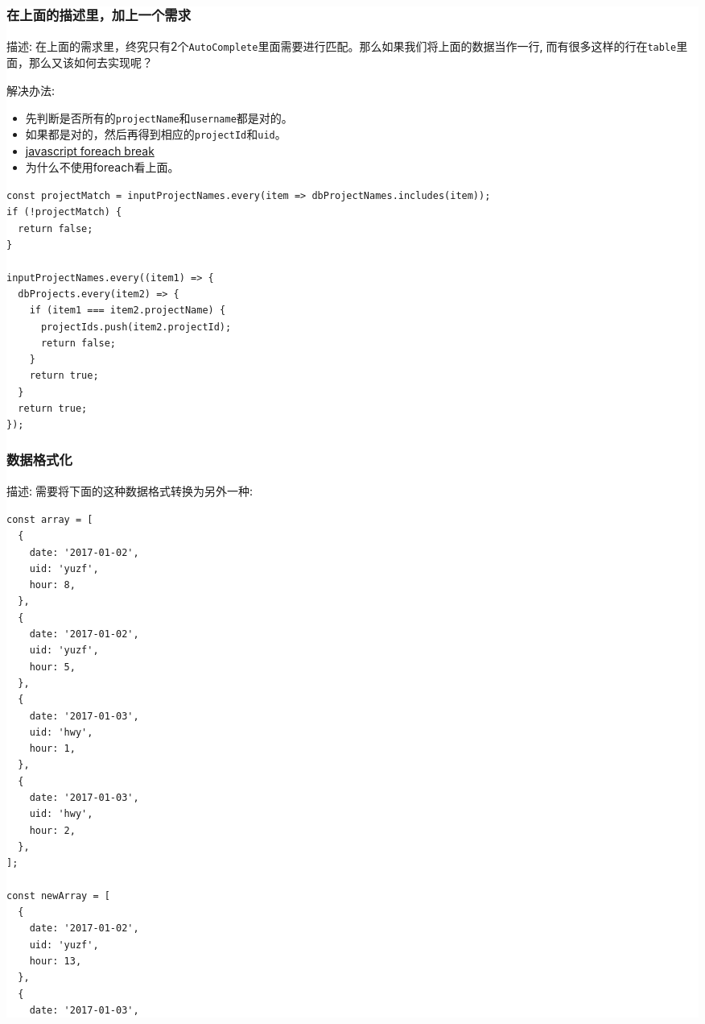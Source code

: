 ### 在上面的描述里，加上一个需求

描述: 在上面的需求里，终究只有2个`AutoComplete`里面需要进行匹配。那么如果我们将上面的数据当作一行, 而有很多这样的行在`table`里面，那么又该如何去实现呢？

解决办法: 

* 先判断是否所有的`projectName`和`username`都是对的。
* 如果都是对的，然后再得到相应的`projectId`和`uid`。
* [javascript foreach break](https://stackoverflow.com/questions/6260756/how-to-stop-javascript-foreach)
* 为什么不使用foreach看上面。

```
const projectMatch = inputProjectNames.every(item => dbProjectNames.includes(item));
if (!projectMatch) {
  return false;
}

inputProjectNames.every((item1) => {
  dbProjects.every(item2) => {
    if (item1 === item2.projectName) {
      projectIds.push(item2.projectId);
      return false;
    }
    return true;
  }
  return true;
});
```

### 数据格式化

描述: 需要将下面的这种数据格式转换为另外一种:

```
const array = [
  {
    date: '2017-01-02', 
    uid: 'yuzf',
    hour: 8,
  },
  {
    date: '2017-01-02', 
    uid: 'yuzf',
    hour: 5,
  },
  {
    date: '2017-01-03', 
    uid: 'hwy',
    hour: 1,
  },
  {
    date: '2017-01-03', 
    uid: 'hwy',
    hour: 2,
  },
];

const newArray = [
  {
    date: '2017-01-02', 
    uid: 'yuzf',
    hour: 13,
  },
  {
    date: '2017-01-03', 
```